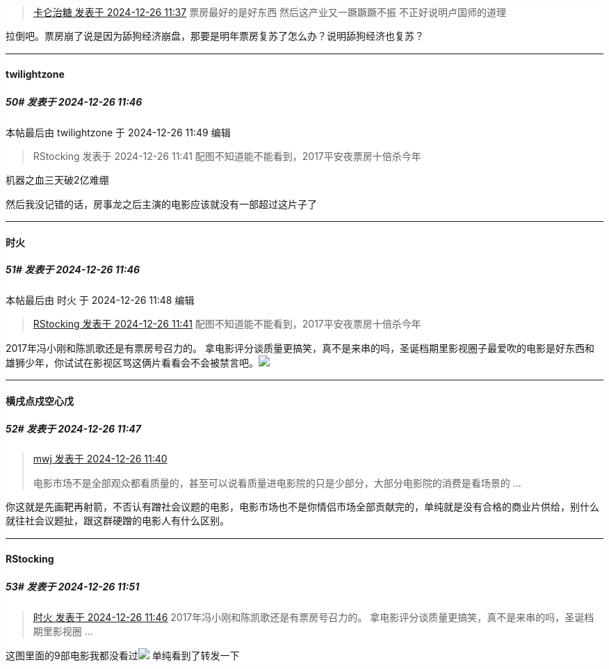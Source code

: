 <blockquote><a href="httphttps://bbs.saraba1st.com/2b/forum.php?mod=redirect&amp;goto=findpost&amp;pid=67021720&amp;ptid=2221546" target="_blank">卡仑治糖 发表于 2024-12-26 11:37</a>
票房最好的是好东西 然后这产业又一蹶蹶蹶不振 不正好说明卢国师的道理</blockquote>
拉倒吧。票房崩了说是因为舔狗经济崩盘，那要是明年票房复苏了怎么办？说明舔狗经济也复苏？

*****

####  twilightzone  
##### 50#       发表于 2024-12-26 11:46

 本帖最后由 twilightzone 于 2024-12-26 11:49 编辑 
<blockquote>RStocking 发表于 2024-12-26 11:41
配图不知道能不能看到，2017平安夜票房十倍杀今年</blockquote>

机器之血三天破2亿难绷

然后我没记错的话，房事龙之后主演的电影应该就没有一部超过这片子了

*****

####  时火  
##### 51#       发表于 2024-12-26 11:46

 本帖最后由 时火 于 2024-12-26 11:48 编辑 
<blockquote><a href="httphttps://bbs.saraba1st.com/2b/forum.php?mod=redirect&amp;goto=findpost&amp;pid=67021765&amp;ptid=2221546" target="_blank">RStocking 发表于 2024-12-26 11:41</a>
配图不知道能不能看到，2017平安夜票房十倍杀今年</blockquote>
2017年冯小刚和陈凯歌还是有票房号召力的。
拿电影评分谈质量更搞笑，真不是来串的吗，圣诞档期里影视圈子最爱吹的电影是好东西和雄狮少年，你试试在影视区骂这俩片看看会不会被禁言吧。<img src="https://static.saraba1st.com/image/smiley/face2017/067.png" referrerpolicy="no-referrer">

*****

####  横戌点戍空心戊  
##### 52#       发表于 2024-12-26 11:47

<blockquote><a href="httphttps://bbs.saraba1st.com/2b/forum.php?mod=redirect&amp;goto=findpost&amp;pid=67021756&amp;ptid=2221546" target="_blank">mwj 发表于 2024-12-26 11:40</a>

电影市场不是全部观众都看质量的，甚至可以说看质量进电影院的只是少部分，大部分电影院的消费是看场景的 ...</blockquote>
你这就是先画靶再射箭，不否认有蹭社会议题的电影，电影市场也不是你情侣市场全部贡献完的，单纯就是没有合格的商业片供给，别什么就往社会议题扯，跟这群硬蹭的电影人有什么区别。


*****

####  RStocking  
##### 53#       发表于 2024-12-26 11:51

<blockquote><a href="httphttps://bbs.saraba1st.com/2b/forum.php?mod=redirect&amp;goto=findpost&amp;pid=67021824&amp;ptid=2221546" target="_blank">时火 发表于 2024-12-26 11:46</a>
2017年冯小刚和陈凯歌还是有票房号召力的。
拿电影评分谈质量更搞笑，真不是来串的吗，圣诞档期里影视圈 ...</blockquote>
这图里面的9部电影我都没看过<img src="https://static.saraba1st.com/image/smiley/face2017/067.png" referrerpolicy="no-referrer">
单纯看到了转发一下
